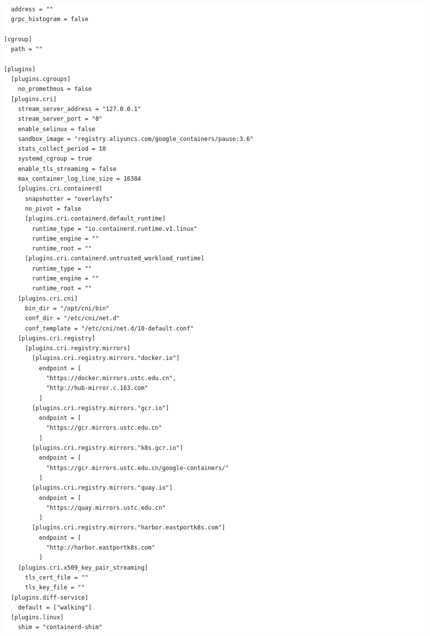 ```
  address = ""
  grpc_histogram = false

[cgroup]
  path = ""

[plugins]
  [plugins.cgroups]
    no_prometheus = false
  [plugins.cri]
    stream_server_address = "127.0.0.1"
    stream_server_port = "0"
    enable_selinux = false
    sandbox_image = "registry.aliyuncs.com/google_containers/pause:3.6"
    stats_collect_period = 10
    systemd_cgroup = true
    enable_tls_streaming = false
    max_container_log_line_size = 16384
    [plugins.cri.containerd]
      snapshotter = "overlayfs"
      no_pivot = false
      [plugins.cri.containerd.default_runtime]
        runtime_type = "io.containerd.runtime.v1.linux"
        runtime_engine = ""
        runtime_root = ""
      [plugins.cri.containerd.untrusted_workload_runtime]
        runtime_type = ""
        runtime_engine = ""
        runtime_root = ""
    [plugins.cri.cni]
      bin_dir = "/opt/cni/bin"
      conf_dir = "/etc/cni/net.d"
      conf_template = "/etc/cni/net.d/10-default.conf"
    [plugins.cri.registry]
      [plugins.cri.registry.mirrors]
        [plugins.cri.registry.mirrors."docker.io"]
          endpoint = [
            "https://docker.mirrors.ustc.edu.cn",
            "http://hub-mirror.c.163.com"
          ]
        [plugins.cri.registry.mirrors."gcr.io"]
          endpoint = [
            "https://gcr.mirrors.ustc.edu.cn"
          ]
        [plugins.cri.registry.mirrors."k8s.gcr.io"]
          endpoint = [
            "https://gcr.mirrors.ustc.edu.cn/google-containers/"
          ]
        [plugins.cri.registry.mirrors."quay.io"]
          endpoint = [
            "https://quay.mirrors.ustc.edu.cn"
          ]
        [plugins.cri.registry.mirrors."harbor.eastportk8s.com"]
          endpoint = [
            "http://harbor.eastportk8s.com"
          ]
    [plugins.cri.x509_key_pair_streaming]
      tls_cert_file = ""
      tls_key_file = ""
  [plugins.diff-service]
    default = ["walking"]
  [plugins.linux]
    shim = "containerd-shim"
```